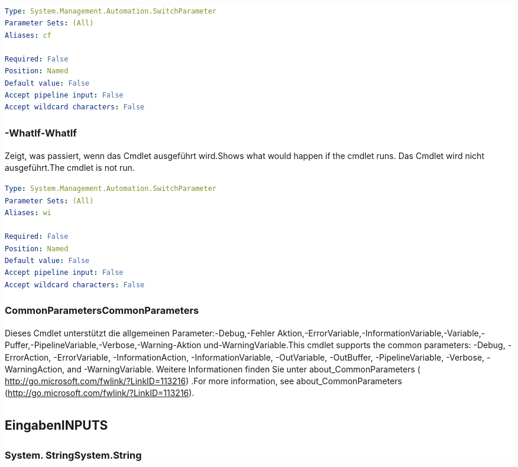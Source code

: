 ```yaml
Type: System.Management.Automation.SwitchParameter
Parameter Sets: (All)
Aliases: cf

Required: False
Position: Named
Default value: False
Accept pipeline input: False
Accept wildcard characters: False
```

### <span data-ttu-id="ae1a5-140">-WhatIf</span><span class="sxs-lookup"><span data-stu-id="ae1a5-140">-WhatIf</span></span>
<span data-ttu-id="ae1a5-141">Zeigt, was passiert, wenn das Cmdlet ausgeführt wird.</span><span class="sxs-lookup"><span data-stu-id="ae1a5-141">Shows what would happen if the cmdlet runs.</span></span>
<span data-ttu-id="ae1a5-142">Das Cmdlet wird nicht ausgeführt.</span><span class="sxs-lookup"><span data-stu-id="ae1a5-142">The cmdlet is not run.</span></span>

```yaml
Type: System.Management.Automation.SwitchParameter
Parameter Sets: (All)
Aliases: wi

Required: False
Position: Named
Default value: False
Accept pipeline input: False
Accept wildcard characters: False
```

### <span data-ttu-id="ae1a5-143">CommonParameters</span><span class="sxs-lookup"><span data-stu-id="ae1a5-143">CommonParameters</span></span>
<span data-ttu-id="ae1a5-144">Dieses Cmdlet unterstützt die allgemeinen Parameter:-Debug,-Fehler Aktion,-ErrorVariable,-InformationVariable,-Variable,-Puffer,-PipelineVariable,-Verbose,-Warning-Aktion und-WarningVariable.</span><span class="sxs-lookup"><span data-stu-id="ae1a5-144">This cmdlet supports the common parameters: -Debug, -ErrorAction, -ErrorVariable, -InformationAction, -InformationVariable, -OutVariable, -OutBuffer, -PipelineVariable, -Verbose, -WarningAction, and -WarningVariable.</span></span> <span data-ttu-id="ae1a5-145">Weitere Informationen finden Sie unter about_CommonParameters ( http://go.microsoft.com/fwlink/?LinkID=113216) .</span><span class="sxs-lookup"><span data-stu-id="ae1a5-145">For more information, see about_CommonParameters (http://go.microsoft.com/fwlink/?LinkID=113216).</span></span>

## <span data-ttu-id="ae1a5-146">Eingaben</span><span class="sxs-lookup"><span data-stu-id="ae1a5-146">INPUTS</span></span>

### <span data-ttu-id="ae1a5-147">System. String</span><span class="sxs-lookup"><span data-stu-id="ae1a5-147">System.String</span></span>
